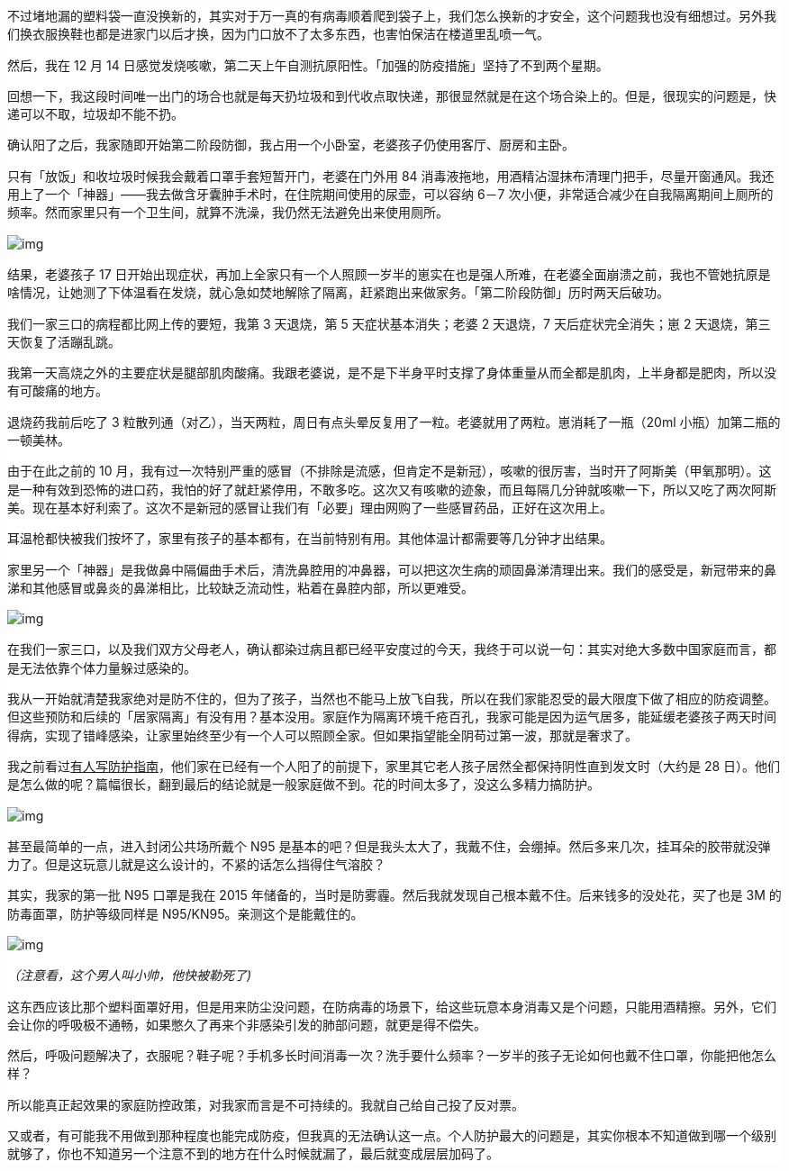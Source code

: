 不过堵地漏的塑料袋一直没换新的，其实对于万一真的有病毒顺着爬到袋子上，我们怎么换新的才安全，这个问题我也没有细想过。另外我们换衣服换鞋也都是进家门以后才换，因为门口放不了太多东西，也害怕保洁在楼道里乱喷一气。

然后，我在 12 月 14 日感觉发烧咳嗽，第二天上午自测抗原阳性。「加强的防疫措施」坚持了不到两个星期。

回想一下，我这段时间唯一出门的场合也就是每天扔垃圾和到代收点取快递，那很显然就是在这个场合染上的。但是，很现实的问题是，快递可以不取，垃圾却不能不扔。

确认阳了之后，我家随即开始第二阶段防御，我占用一个小卧室，老婆孩子仍使用客厅、厨房和主卧。

只有「放饭」和收垃圾时候我会戴着口罩手套短暂开门，老婆在门外用 84 消毒液拖地，用酒精沾湿抹布清理门把手，尽量开窗通风。我还用上了一个「神器」——我去做含牙囊肿手术时，在住院期间使用的尿壶，可以容纳 6－7 次小便，非常适合减少在自我隔离期间上厕所的频率。然而家里只有一个卫生间，就算不洗澡，我仍然无法避免出来使用厕所。

![img](https://lishuhang.me/img/2022/12/1231-10.jpg)

结果，老婆孩子 17 日开始出现症状，再加上全家只有一个人照顾一岁半的崽实在也是强人所难，在老婆全面崩溃之前，我也不管她抗原是啥情况，让她测了下体温看在发烧，就心急如焚地解除了隔离，赶紧跑出来做家务。「第二阶段防御」历时两天后破功。

我们一家三口的病程都比网上传的要短，我第 3 天退烧，第 5 天症状基本消失；老婆 2 天退烧，7 天后症状完全消失；崽 2 天退烧，第三天恢复了活蹦乱跳。

我第一天高烧之外的主要症状是腿部肌肉酸痛。我跟老婆说，是不是下半身平时支撑了身体重量从而全都是肌肉，上半身都是肥肉，所以没有可酸痛的地方。

退烧药我前后吃了 3 粒散列通（对乙），当天两粒，周日有点头晕反复用了一粒。老婆就用了两粒。崽消耗了一瓶（20ml 小瓶）加第二瓶的一顿美林。

由于在此之前的 10 月，我有过一次特别严重的感冒（不排除是流感，但肯定不是新冠），咳嗽的很厉害，当时开了阿斯美（甲氧那明）。这是一种有效到恐怖的进口药，我怕的好了就赶紧停用，不敢多吃。这次又有咳嗽的迹象，而且每隔几分钟就咳嗽一下，所以又吃了两次阿斯美。现在基本好利索了。这次不是新冠的感冒让我们有「必要」理由网购了一些感冒药品，正好在这次用上。

耳温枪都快被我们按坏了，家里有孩子的基本都有，在当前特别有用。其他体温计都需要等几分钟才出结果。

家里另一个「神器」是我做鼻中隔偏曲手术后，清洗鼻腔用的冲鼻器，可以把这次生病的顽固鼻涕清理出来。我们的感受是，新冠带来的鼻涕和其他感冒或鼻炎的鼻涕相比，比较缺乏流动性，粘着在鼻腔内部，所以更难受。

![img](https://lishuhang.me/img/2022/12/1231-11.jpg)

在我们一家三口，以及我们双方父母老人，确认都染过病且都已经平安度过的今天，我终于可以说一句：其实对绝大多数中国家庭而言，都是无法依靠个体力量躲过感染的。

我从一开始就清楚我家绝对是防不住的，但为了孩子，当然也不能马上放飞自我，所以在我们家能忍受的最大限度下做了相应的防疫调整。但这些预防和后续的「居家隔离」有没有用？基本没用。家庭作为隔离环境千疮百孔，我家可能是因为运气居多，能延缓老婆孩子两天时间得病，实现了错峰感染，让家里始终至少有一个人可以照顾全家。但如果指望能全阴苟过第一波，那就是奢求了。

我之前看过[有人写防护指南](https://mp.weixin.qq.com/s/m-VTwlninWiz2SCD00e2Ow)，他们家在已经有一个人阳了的前提下，家里其它老人孩子居然全都保持阴性直到发文时（大约是 28 日）。他们是怎么做的呢？篇幅很长，翻到最后的结论就是一般家庭做不到。花的时间太多了，没这么多精力搞防护。

![img](https://lishuhang.me/img/2022/12/1231-12.jpg)

甚至最简单的一点，进入封闭公共场所戴个 N95 是基本的吧？但是我头太大了，我戴不住，会绷掉。然后多来几次，挂耳朵的胶带就没弹力了。但是这玩意儿就是这么设计的，不紧的话怎么挡得住气溶胶？

其实，我家的第一批 N95 口罩是我在 2015 年储备的，当时是防雾霾。然后我就发现自己根本戴不住。后来钱多的没处花，买了也是 3M 的防毒面罩，防护等级同样是 N95/KN95。亲测这个是能戴住的。

![img](https://lishuhang.me/img/2022/12/1231-13.jpg)

*（注意看，这个男人叫小帅，他快被勒死了)*

这东西应该比那个塑料面罩好用，但是用来防尘没问题，在防病毒的场景下，给这些玩意本身消毒又是个问题，只能用酒精擦。另外，它们会让你的呼吸极不通畅，如果憋久了再来个非感染引发的肺部问题，就更是得不偿失。

然后，呼吸问题解决了，衣服呢？鞋子呢？手机多长时间消毒一次？洗手要什么频率？一岁半的孩子无论如何也戴不住口罩，你能把他怎么样？

所以能真正起效果的家庭防控政策，对我家而言是不可持续的。我就自己给自己投了反对票。

又或者，有可能我不用做到那种程度也能完成防疫，但我真的无法确认这一点。个人防护最大的问题是，其实你根本不知道做到哪一个级别就够了，你也不知道另一个注意不到的地方在什么时候就漏了，最后就变成层层加码了。
